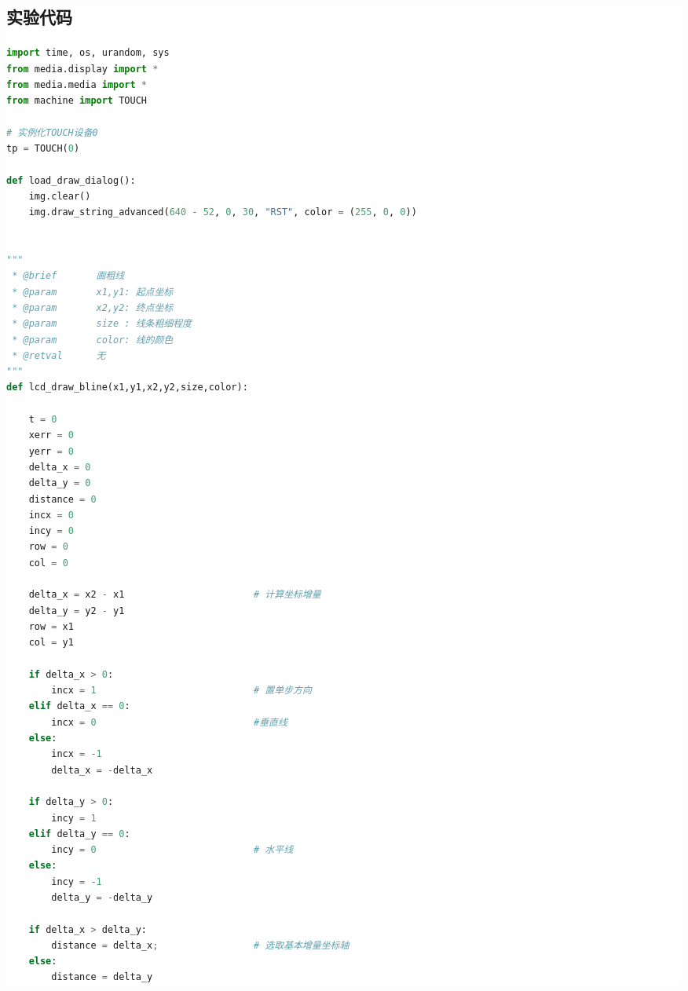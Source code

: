 ## 实验代码

``` python
import time, os, urandom, sys
from media.display import *
from media.media import *
from machine import TOUCH

# 实例化TOUCH设备0
tp = TOUCH(0)

def load_draw_dialog():
    img.clear()
    img.draw_string_advanced(640 - 52, 0, 30, "RST", color = (255, 0, 0))


"""
 * @brief       画粗线
 * @param       x1,y1: 起点坐标
 * @param       x2,y2: 终点坐标
 * @param       size : 线条粗细程度
 * @param       color: 线的颜色
 * @retval      无
"""
def lcd_draw_bline(x1,y1,x2,y2,size,color):

    t = 0
    xerr = 0
    yerr = 0
    delta_x = 0
    delta_y = 0
    distance = 0
    incx = 0
    incy = 0
    row = 0
    col = 0

    delta_x = x2 - x1                       # 计算坐标增量
    delta_y = y2 - y1
    row = x1
    col = y1

    if delta_x > 0:
        incx = 1                            # 置单步方向
    elif delta_x == 0:
        incx = 0                            #垂直线
    else:
        incx = -1
        delta_x = -delta_x

    if delta_y > 0:
        incy = 1
    elif delta_y == 0:
        incy = 0                            # 水平线
    else:
        incy = -1
        delta_y = -delta_y

    if delta_x > delta_y:
        distance = delta_x;                 # 选取基本增量坐标轴
    else:
        distance = delta_y

```
